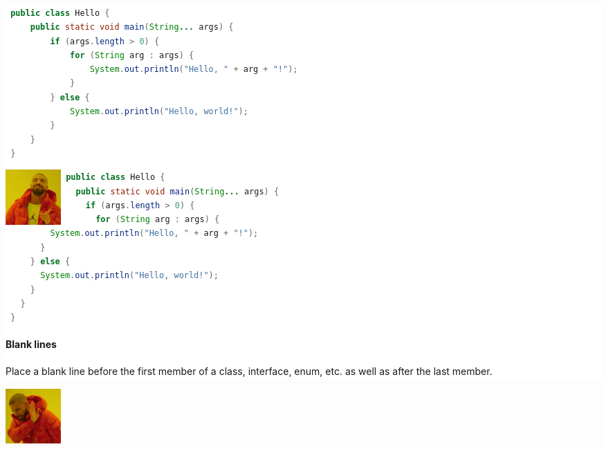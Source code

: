 ```java
 public class Hello {
     public static void main(String... args) {
         if (args.length > 0) {
             for (String arg : args) {
                 System.out.println("Hello, " + arg + "!");
             }
         } else {
             System.out.println("Hello, world!");
         }
     }
 }
```

<img src="../.docs/assets/yeeh.png" align="left" width="80" height="80"/>

```java
 public class Hello {
   public static void main(String... args) {
     if (args.length > 0) {
       for (String arg : args) {
         System.out.println("Hello, " + arg + "!");
       }
     } else {
       System.out.println("Hello, world!");
     }
   }
 }
```

#### Blank lines
Place a blank line before the first member of a class, interface, enum, etc. as well as after the last member.

<img src="../.docs/assets/naah.png" align="left" width="80" height="80"/>
